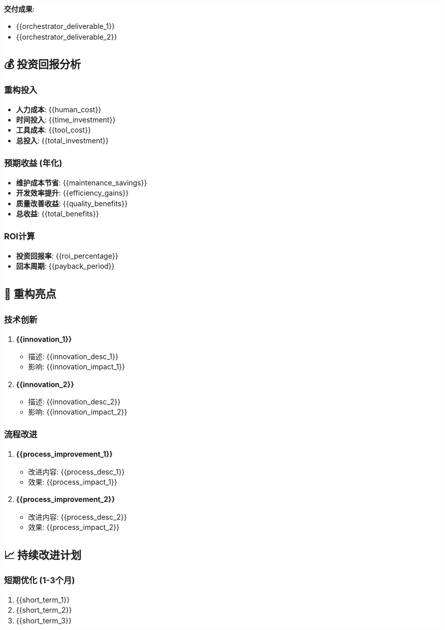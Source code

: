 **交付成果**:
- {{orchestrator_deliverable_1}}
- {{orchestrator_deliverable_2}}

## 💰 投资回报分析

### 重构投入
- **人力成本**: {{human_cost}}
- **时间投入**: {{time_investment}}
- **工具成本**: {{tool_cost}}
- **总投入**: {{total_investment}}

### 预期收益 (年化)
- **维护成本节省**: {{maintenance_savings}}
- **开发效率提升**: {{efficiency_gains}}
- **质量改善收益**: {{quality_benefits}}
- **总收益**: {{total_benefits}}

### ROI计算
- **投资回报率**: {{roi_percentage}}
- **回本周期**: {{payback_period}}

## 🚀 重构亮点

### 技术创新
1. **{{innovation_1}}**
   - 描述: {{innovation_desc_1}}
   - 影响: {{innovation_impact_1}}

2. **{{innovation_2}}**
   - 描述: {{innovation_desc_2}}
   - 影响: {{innovation_impact_2}}

### 流程改进
1. **{{process_improvement_1}}**
   - 改进内容: {{process_desc_1}}
   - 效果: {{process_impact_1}}

2. **{{process_improvement_2}}**
   - 改进内容: {{process_desc_2}}
   - 效果: {{process_impact_2}}

## 📈 持续改进计划

### 短期优化 (1-3个月)
1. {{short_term_1}}
2. {{short_term_2}}
3. {{short_term_3}}
